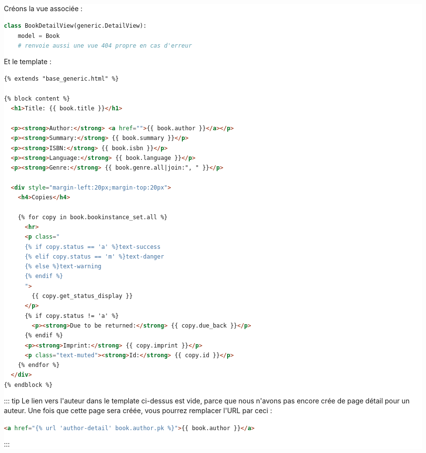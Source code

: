 Créons la vue associée :

```python
class BookDetailView(generic.DetailView):
    model = Book
    # renvoie aussi une vue 404 propre en cas d'erreur
```

Et le template :

```html
{% extends "base_generic.html" %}

{% block content %}
  <h1>Title: {{ book.title }}</h1>

  <p><strong>Author:</strong> <a href="">{{ book.author }}</a></p>
  <p><strong>Summary:</strong> {{ book.summary }}</p>
  <p><strong>ISBN:</strong> {{ book.isbn }}</p>
  <p><strong>Language:</strong> {{ book.language }}</p>
  <p><strong>Genre:</strong> {{ book.genre.all|join:", " }}</p>

  <div style="margin-left:20px;margin-top:20px">
    <h4>Copies</h4>

    {% for copy in book.bookinstance_set.all %}
      <hr>
      <p class="
      {% if copy.status == 'a' %}text-success
      {% elif copy.status == 'm' %}text-danger
      {% else %}text-warning
      {% endif %}
      ">
        {{ copy.get_status_display }}
      </p>
      {% if copy.status != 'a' %}
        <p><strong>Due to be returned:</strong> {{ copy.due_back }}</p>
      {% endif %}
      <p><strong>Imprint:</strong> {{ copy.imprint }}</p>
      <p class="text-muted"><strong>Id:</strong> {{ copy.id }}</p>
    {% endfor %}
  </div>
{% endblock %}
```

::: tip
Le lien vers l'auteur dans le template ci-dessus est vide, parce que nous n'avons pas encore crée de page détail pour un auteur. Une fois que cette page sera créée, vous pourrez remplacer l'URL par ceci :

```html
<a href="{% url 'author-detail' book.author.pk %}">{{ book.author }}</a>
```
:::

